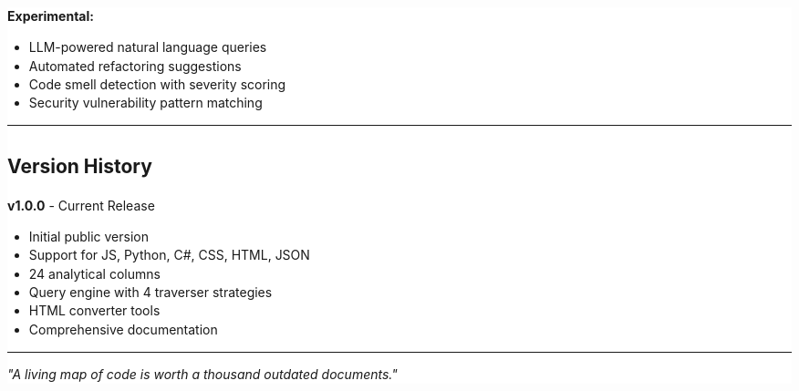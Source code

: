 **Experimental:**
- LLM-powered natural language queries
- Automated refactoring suggestions
- Code smell detection with severity scoring
- Security vulnerability pattern matching

---

## Version History

**v1.0.0** - Current Release
- Initial public version
- Support for JS, Python, C#, CSS, HTML, JSON
- 24 analytical columns
- Query engine with 4 traverser strategies
- HTML converter tools
- Comprehensive documentation

---

*"A living map of code is worth a thousand outdated documents."*
